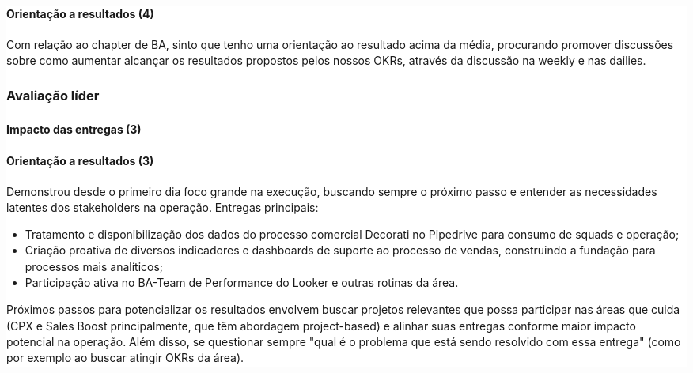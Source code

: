 #### Orientação a resultados (4)

Com relação ao chapter de BA, sinto que tenho uma orientação ao resultado acima da média, procurando promover discussões sobre como aumentar alcançar os resultados propostos pelos nossos OKRs, através da discussão na weekly e nas dailies.

### Avaliação líder

#### Impacto das entregas (3)
#### Orientação a resultados (3)

Demonstrou desde o primeiro dia foco grande na execução, buscando sempre o próximo passo e entender as necessidades latentes dos stakeholders na operação. Entregas principais:

- Tratamento e disponibilização dos dados do processo comercial Decorati no Pipedrive para consumo de squads e operação;
- Criação proativa de diversos indicadores e dashboards de suporte ao processo de vendas, construindo a fundação para processos mais analíticos;
- Participação ativa no BA-Team de Performance do Looker e outras rotinas da área.

Próximos passos para potencializar os resultados envolvem buscar projetos relevantes que possa participar nas áreas que cuida (CPX e Sales Boost principalmente, que têm abordagem project-based) e alinhar suas entregas conforme maior impacto potencial na operação. Além disso, se questionar sempre "qual é o problema que está sendo resolvido com essa entrega" (como por exemplo ao buscar atingir OKRs da área).

</details>

</details>
